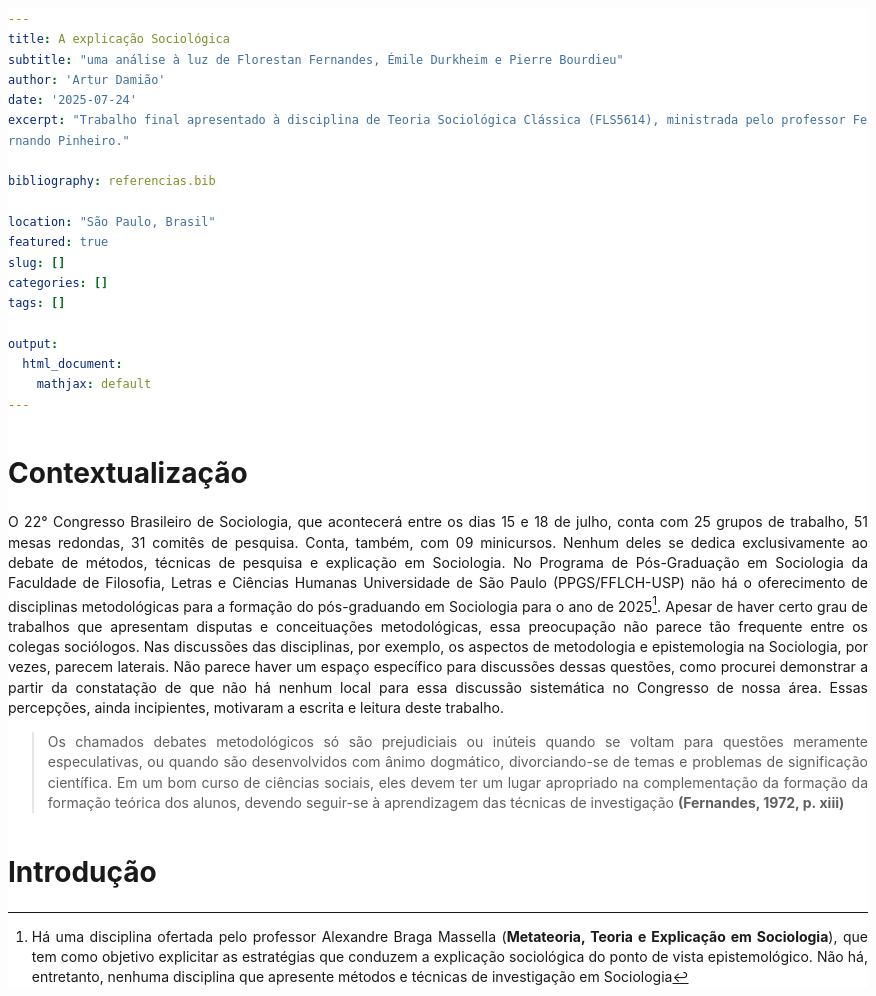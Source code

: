 ```yaml
---
title: A explicação Sociológica
subtitle: "uma análise à luz de Florestan Fernandes, Émile Durkheim e Pierre Bourdieu"
author: 'Artur Damião'
date: '2025-07-24'
excerpt: "Trabalho final apresentado à disciplina de Teoria Sociológica Clássica (FLS5614), ministrada pelo professor Fernando Pinheiro."

bibliography: referencias.bib

location: "São Paulo, Brasil"
featured: true
slug: []
categories: []
tags: []

output:
  html_document:
    mathjax: default
---
```


<style type="text/css">
p {
  text-align: justify
}
</style>

# Contextualização

O 22° Congresso Brasileiro de Sociologia, que acontecerá entre os dias 15 e 18 de julho, conta com 25 grupos de trabalho, 51 mesas redondas, 31 comitês de pesquisa. Conta, também, com 09 minicursos. Nenhum deles se dedica exclusivamente ao debate de métodos, técnicas de pesquisa e explicação em Sociologia. No Programa de Pós-Graduação em Sociologia da Faculdade de Filosofia, Letras e Ciências Humanas Universidade de São Paulo (PPGS/FFLCH-USP) não há o oferecimento de disciplinas metodológicas para a formação do pós-graduando em Sociologia para o ano de 2025[^1]. Apesar de haver certo grau de trabalhos que apresentam disputas e conceituações metodológicas, essa preocupação não parece tão frequente entre os colegas sociólogos. Nas discussões das disciplinas, por exemplo, os aspectos de metodologia e epistemologia na Sociologia, por vezes, parecem laterais. Não parece haver um espaço específico para discussões dessas questões, como procurei demonstrar a partir da constatação de que não há nenhum local para essa discussão sistemática no Congresso de nossa área. Essas percepções, ainda incipientes, motivaram a escrita e leitura deste trabalho.

> Os chamados debates metodológicos só são prejudiciais ou inúteis quando se voltam para questões meramente especulativas, ou quando são desenvolvidos com ânimo dogmático, divorciando-se de temas e problemas de significação científica. Em um bom curso de ciências sociais, eles devem ter um lugar apropriado na complementação da formação da formação teórica dos alunos, devendo seguir-se à aprendizagem das técnicas de investigação **(Fernandes, 1972, p. xiii)**

# Introdução


[^1]: Há uma disciplina ofertada pelo professor Alexandre Braga Massella (**Metateoria, Teoria e Explicação em Sociologia**), que tem como objetivo explicitar as estratégias que conduzem a explicação sociológica do ponto de vista epistemológico. Não há, entretanto, nenhuma disciplina que apresente métodos e técnicas de investigação em Sociologia
[^2]: O termo coerção apresentado por Durkheim (2012) frequentemente vem acompanhado de críticas, justamente porque fere uma concepção absoluta de individualismo, agência e liberdade.
[^3]: A indução em Durkheim é consistida, paralelamente, à definição de Mill (2020). A indução é “o processo pelo qual nós concluímos que o que é verdadeiro para certos indivíduos de uma classe é verdadeiro para toda a classe, ou o que é verdadeiro para certas épocas deve ser verdadeiro, em circunstâncias similares, para todas as épocas”.
[^4]: Entretanto, o autor não define em que medida uma taxa poderia distinguir o crime normal do patológico.
[^5]: As fases da observação são constitúidas em: primeiro, levantamento de dados brutos; segundo, limpeza e tratamento de dados; e terceiro, manipulação analítica para fins de reconstrução empírica do objeto de investigação.
[^6]: A esse respeito, ver Bourdieu (1989) e Bourdieu, Chamboredon, and Passeron (1999).